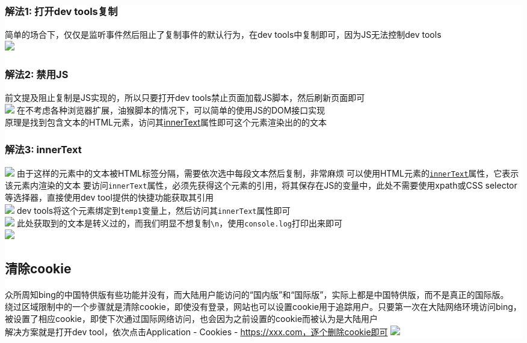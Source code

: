 ### 解法1: 打开dev tools复制

简单的场合下，仅仅是监听事件然后阻止了复制事件的默认行为，在dev tools中复制即可，因为JS无法控制dev tools  
![](https://raw.githubusercontent.com/z2z63/image/main/202406072238486.png)

### 解法2: 禁用JS

前文提及阻止复制是JS实现的，所以只要打开dev tools禁止页面加载JS脚本，然后刷新页面即可  
![](https://raw.githubusercontent.com/z2z63/image/main/202406072235586.png)
在不考虑各种浏览器扩展，油猴脚本的情况下，可以简单的使用JS的DOM接口实现  
原理是找到包含文本的HTML元素，访问其[innerText](https://developer.mozilla.org/en-US/docs/Web/API/HTMLElement/innerText)属性即可这个元素渲染出的的文本

### 解法3: innerText

![](https://raw.githubusercontent.com/z2z63/image/main/202406072231070.png)
由于这样的元素中的文本被HTML标签分隔，需要依次选中每段文本然后复制，非常麻烦
可以使用HTML元素的[`innerText`](https://developer.mozilla.org/en-US/docs/Web/API/HTMLElement/innerText)属性，它表示该元素内渲染的文本
要访问`innerText`属性，必须先获得这个元素的引用，将其保存在JS的变量中，此处不需要使用xpath或CSS selector等选择器，直接使用dev tool提供的快捷功能获取其引用  
![](https://raw.githubusercontent.com/z2z63/image/main/202406072242047.png)
dev tools将这个元素绑定到`temp1`变量上，然后访问其`innerText`属性即可  
![](https://raw.githubusercontent.com/z2z63/image/main/202406072244068.png)
此处获取到的文本是转义过的，而我们明显不想复制`\n`，使用`console.log`打印出来即可  
![](https://raw.githubusercontent.com/z2z63/image/main/202406072245592.png)

## 清除cookie

众所周知bing的中国特供版有些功能并没有，而大陆用户能访问的“国内版”和“国际版”，实际上都是中国特供版，而不是真正的国际版。  
绕过区域限制中的一个步骤就是清除cookie，即使没有登录，网站也可以设置cookie用于追踪用户。只要第一次在大陆网络环境访问bing，被设置了相应cookie，即使下次通过国际网络访问，也会因为之前设置的cookie而被认为是大陆用户  
解决方案就是打开dev tool，依次点击Application - Cookies - <https://xxx.com，逐个删除cookie即可>
![](https://raw.githubusercontent.com/z2z63/image/main/202406072254466.png)
